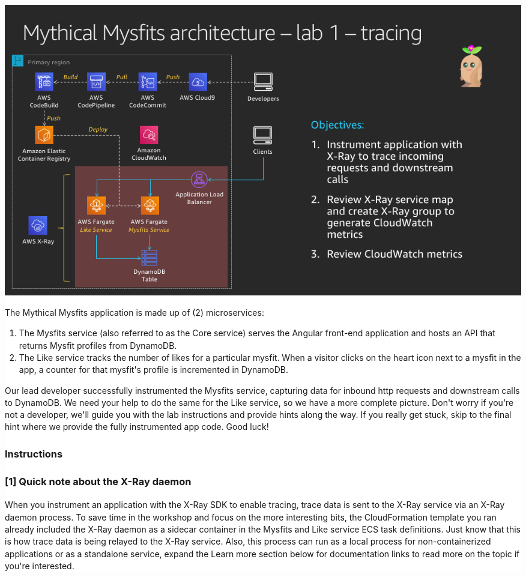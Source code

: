 ![Lab 1 X-Ray](./images/lab-1.png)

The Mythical Mysfits application is made up of (2) microservices:

1. The Mysfits service (also referred to as the Core service) serves the Angular front-end application and hosts an API that returns Mysfit profiles from DynamoDB.
2. The Like service tracks the number of likes for a particular mysfit. When a visitor clicks on the heart icon next to a mysfit in the app, a counter for that mysfit's profile is incremented in DynamoDB.

Our lead developer successfully instrumented the Mysfits service, capturing data for inbound http requests and downstream calls to DynamoDB. We need your help to do the same for the Like service, so we have a more complete picture. Don't worry if you're not a developer, we'll guide you with the lab instructions and provide hints along the way. If you really get stuck, skip to the final hint where we provide the fully instrumented app code. Good luck!

### Instructions

### [1] Quick note about the X-Ray daemon

When you instrument an application with the X-Ray SDK to enable tracing, trace data is sent to the X-Ray service via an X-Ray daemon process. To save time in the workshop and focus on the more interesting bits, the CloudFormation template you ran already included the X-Ray daemon as a sidecar container in the Mysfits and Like service ECS task definitions. Just know that this is how trace data is being relayed to the X-Ray service. Also, this process can run as a local process for non-containerized applications or as a standalone service, expand the Learn more section below for documentation links to read more on the topic if you're interested.
